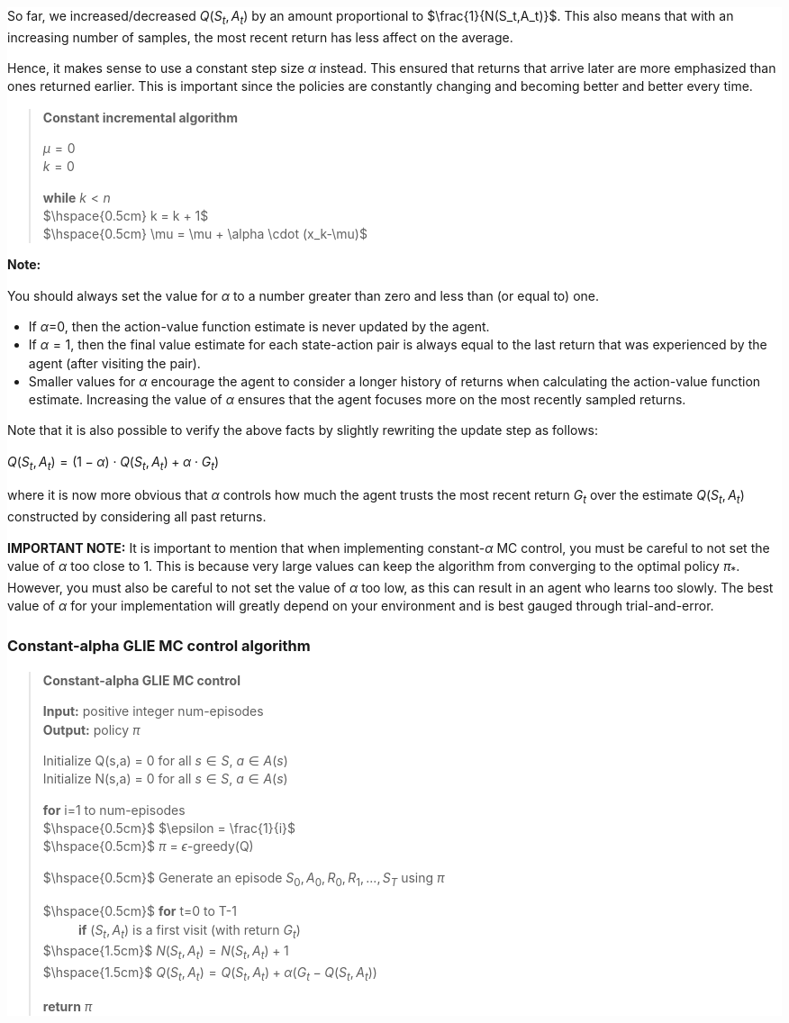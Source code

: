 So far, we increased/decreased $Q(S_t, A_t)$ by an amount proportional to $\frac{1}{N(S_t,A_t)}$. This also means that with an increasing number of samples, the most recent return has less affect on the average.

Hence, it makes sense to use a constant step size $\alpha$ instead. This ensured that returns that arrive later are more emphasized than ones returned earlier. This is important since the policies are constantly changing and becoming better and better every time.


> **Constant incremental algorithm**
> 
> $\mu=0$  
> $k=0$  
> 
> **while** $k <n$  
> $\hspace{0.5cm} k = k + 1$  
> $\hspace{0.5cm} \mu = \mu + \alpha \cdot (x_k-\mu)$  


**Note:**

You should always set the value for $\alpha$ to a number greater than zero and less than (or equal to) one.

- If $\alpha$=0, then the action-value function estimate is never updated by the agent.
- If $\alpha=1$, then the final value estimate for each state-action pair is always equal to the last return that was experienced by the agent (after visiting the pair).
- Smaller values for $\alpha$ encourage the agent to consider a longer history of returns when calculating the action-value function estimate. Increasing the value of $\alpha$ ensures that the agent focuses more on the most recently sampled returns.

Note that it is also possible to verify the above facts by slightly rewriting the update step as follows:

$Q(S_t,A_ t) = (1−\alpha) \cdot Q(S_t,A_t)+\alpha \cdot G_t)$

where it is now more obvious that $\alpha$ controls how much the agent trusts the most recent return $G_t$ over the estimate $Q(S_t,A_t)$ constructed by considering all past returns.


**IMPORTANT NOTE:** It is important to mention that when implementing constant-$\alpha$ MC control, you must be careful to not set the value of $\alpha$ too close to 1. This is because very large values can keep the algorithm from converging to the optimal policy $\pi_*$. However, you must also be careful to not set the value of $\alpha$ too low, as this can result in an agent who learns too slowly. The best value of $\alpha$ for your implementation will greatly depend on your environment and is best gauged through trial-and-error.

### Constant-alpha GLIE MC control algorithm

> **Constant-alpha GLIE MC control**
> 
> **Input:** positive integer num-episodes  
> **Output:**  policy $\pi$
> 
> Initialize Q(s,a) = 0 for all $s \in S$, $a \in A(s)$  
> Initialize N(s,a) = 0 for all $s \in S$, $a \in A(s)$  
> 
> **for** i=1 to num-episodes  
> $\hspace{0.5cm}$ $\epsilon = \frac{1}{i}$  
> $\hspace{0.5cm}$ $\pi$ = $\epsilon$-greedy(Q)  
> 
> $\hspace{0.5cm}$ Generate an episode $S_0, A_0, R_0, R_1, ..., S_T$ using $\pi$  
> 
> $\hspace{0.5cm}$ **for** t=0 to T-1  
> $\hspace{1cm}$  **if** $(S_t,A_t)$ is a first visit (with return $G_t$)  
> $\hspace{1.5cm}$  $N(S_t, A_t) = N(S_t, A_t) + 1$  
> $\hspace{1.5cm}$  $Q(S_t, A_t) = Q(S_t, A_t) + \alpha (G_t - Q(S_t, A_t))$ 
> 
> **return** $\pi$
